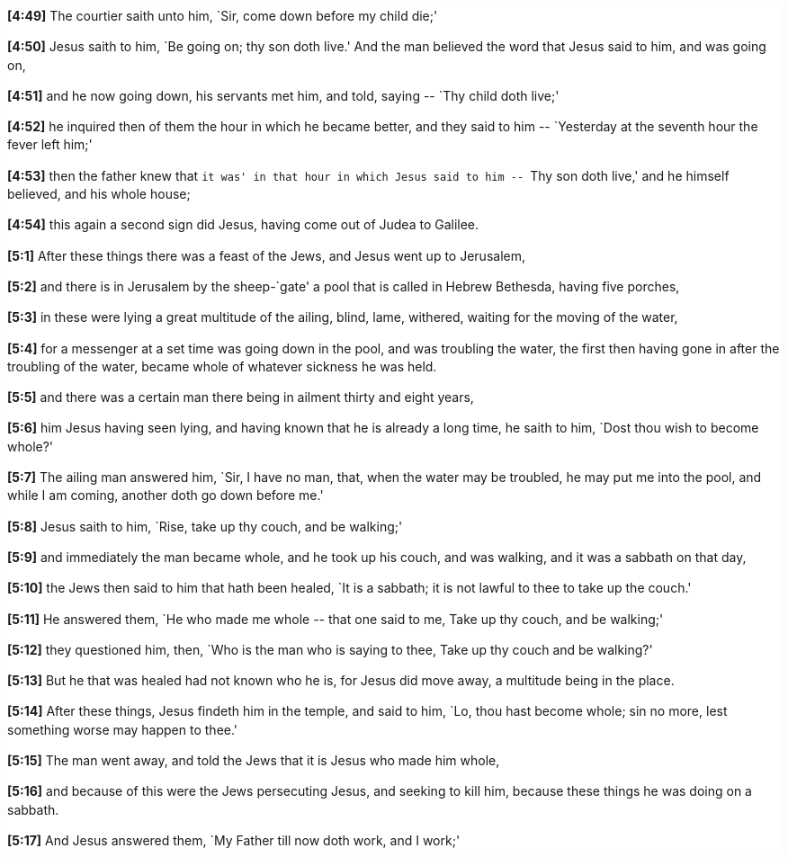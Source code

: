 **[4:49]** The courtier saith unto him, `Sir, come down before my child die;'

**[4:50]** Jesus saith to him, `Be going on; thy son doth live.' And the man believed the word that Jesus said to him, and was going on,

**[4:51]** and he now going down, his servants met him, and told, saying -- `Thy child doth live;'

**[4:52]** he inquired then of them the hour in which he became better, and they said to him -- `Yesterday at the seventh hour the fever left him;'

**[4:53]** then the father knew that `it was' in that hour in which Jesus said to him -- `Thy son doth live,' and he himself believed, and his whole house;

**[4:54]** this again a second sign did Jesus, having come out of Judea to Galilee.

**[5:1]** After these things there was a feast of the Jews, and Jesus went up to Jerusalem,

**[5:2]** and there is in Jerusalem by the sheep-`gate' a pool that is called in Hebrew Bethesda, having five porches,

**[5:3]** in these were lying a great multitude of the ailing, blind, lame, withered, waiting for the moving of the water,

**[5:4]** for a messenger at a set time was going down in the pool, and was troubling the water, the first then having gone in after the troubling of the water, became whole of whatever sickness he was held.

**[5:5]** and there was a certain man there being in ailment thirty and eight years,

**[5:6]** him Jesus having seen lying, and having known that he is already a long time, he saith to him, `Dost thou wish to become whole?'

**[5:7]** The ailing man answered him, `Sir, I have no man, that, when the water may be troubled, he may put me into the pool, and while I am coming, another doth go down before me.'

**[5:8]** Jesus saith to him, `Rise, take up thy couch, and be walking;'

**[5:9]** and immediately the man became whole, and he took up his couch, and was walking, and it was a sabbath on that day,

**[5:10]** the Jews then said to him that hath been healed, `It is a sabbath; it is not lawful to thee to take up the couch.'

**[5:11]** He answered them, `He who made me whole -- that one said to me, Take up thy couch, and be walking;'

**[5:12]** they questioned him, then, `Who is the man who is saying to thee, Take up thy couch and be walking?'

**[5:13]** But he that was healed had not known who he is, for Jesus did move away, a multitude being in the place.

**[5:14]** After these things, Jesus findeth him in the temple, and said to him, `Lo, thou hast become whole; sin no more, lest something worse may happen to thee.'

**[5:15]** The man went away, and told the Jews that it is Jesus who made him whole,

**[5:16]** and because of this were the Jews persecuting Jesus, and seeking to kill him, because these things he was doing on a sabbath.

**[5:17]** And Jesus answered them, `My Father till now doth work, and I work;'
